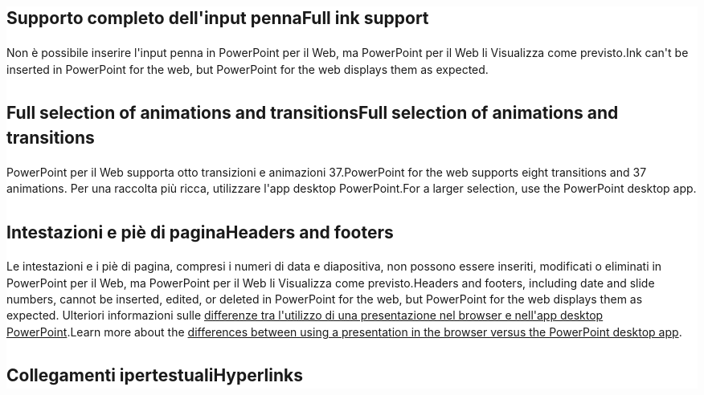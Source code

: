 ## <a name="full-ink-support"></a><span data-ttu-id="0b327-180">Supporto completo dell'input penna</span><span class="sxs-lookup"><span data-stu-id="0b327-180">Full ink support</span></span>
<span data-ttu-id="0b327-181"><a name="bkmk_FullInkSupport"> </a></span><span class="sxs-lookup"><span data-stu-id="0b327-181"></span></span>

<span data-ttu-id="0b327-182">Non è possibile inserire l'input penna in PowerPoint per il Web, ma PowerPoint per il Web li Visualizza come previsto.</span><span class="sxs-lookup"><span data-stu-id="0b327-182">Ink can't be inserted in PowerPoint for the web, but PowerPoint for the web displays them as expected.</span></span>
  
## <a name="full-selection-of-animations-and-transitions"></a><span data-ttu-id="0b327-183">Full selection of animations and transitions</span><span class="sxs-lookup"><span data-stu-id="0b327-183">Full selection of animations and transitions</span></span>
<span data-ttu-id="0b327-184"><a name="bkmk_FullAnimationsTransitions"> </a></span><span class="sxs-lookup"><span data-stu-id="0b327-184"></span></span>

<span data-ttu-id="0b327-185">PowerPoint per il Web supporta otto transizioni e animazioni 37.</span><span class="sxs-lookup"><span data-stu-id="0b327-185">PowerPoint for the web supports eight transitions and 37 animations.</span></span> <span data-ttu-id="0b327-186">Per una raccolta più ricca, utilizzare l'app desktop PowerPoint.</span><span class="sxs-lookup"><span data-stu-id="0b327-186">For a larger selection, use the PowerPoint desktop app.</span></span> 
  
## <a name="headers-and-footers"></a><span data-ttu-id="0b327-187">Intestazioni e piè di pagina</span><span class="sxs-lookup"><span data-stu-id="0b327-187">Headers and footers</span></span>
<span data-ttu-id="0b327-188"><a name="bkmk_HeadersFooters"> </a></span><span class="sxs-lookup"><span data-stu-id="0b327-188"></span></span>

<span data-ttu-id="0b327-189">Le intestazioni e i piè di pagina, compresi i numeri di data e diapositiva, non possono essere inseriti, modificati o eliminati in PowerPoint per il Web, ma PowerPoint per il Web li Visualizza come previsto.</span><span class="sxs-lookup"><span data-stu-id="0b327-189">Headers and footers, including date and slide numbers, cannot be inserted, edited, or deleted in PowerPoint for the web, but PowerPoint for the web displays them as expected.</span></span> <span data-ttu-id="0b327-190">Ulteriori informazioni sulle [differenze tra l'utilizzo di una presentazione nel browser e nell'app desktop PowerPoint](https://go.microsoft.com/fwlink/?LinkId=272763).</span><span class="sxs-lookup"><span data-stu-id="0b327-190">Learn more about the [differences between using a presentation in the browser versus the PowerPoint desktop app](https://go.microsoft.com/fwlink/?LinkId=272763).</span></span>
  
## <a name="hyperlinks"></a><span data-ttu-id="0b327-191">Collegamenti ipertestuali</span><span class="sxs-lookup"><span data-stu-id="0b327-191">Hyperlinks</span></span>
<span data-ttu-id="0b327-192"><a name="bkmk_Hyperlinks"> </a></span><span class="sxs-lookup"><span data-stu-id="0b327-192"></span></span>
